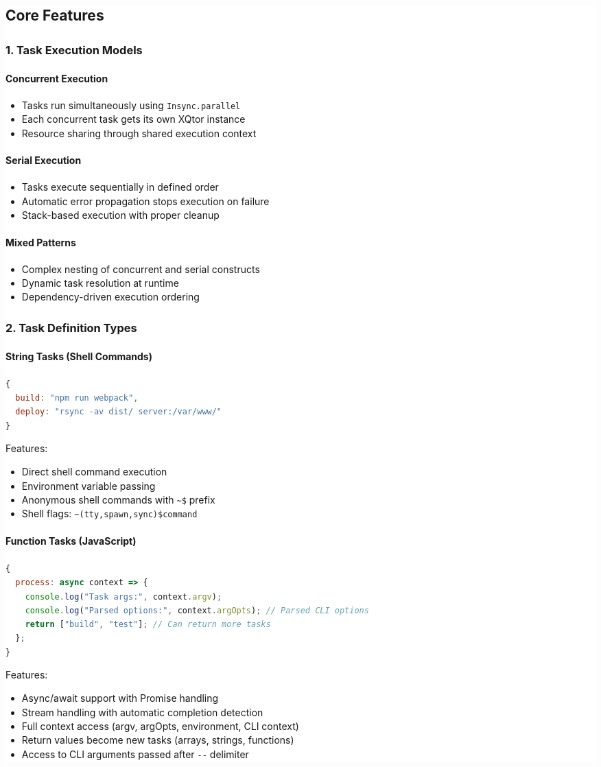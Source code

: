 ## Core Features

### 1. Task Execution Models

#### **Concurrent Execution**

- Tasks run simultaneously using `Insync.parallel`
- Each concurrent task gets its own XQtor instance
- Resource sharing through shared execution context

#### **Serial Execution**

- Tasks execute sequentially in defined order
- Automatic error propagation stops execution on failure
- Stack-based execution with proper cleanup

#### **Mixed Patterns**

- Complex nesting of concurrent and serial constructs
- Dynamic task resolution at runtime
- Dependency-driven execution ordering

### 2. Task Definition Types

#### **String Tasks (Shell Commands)**

```javascript
{
  build: "npm run webpack",
  deploy: "rsync -av dist/ server:/var/www/"
}
```

Features:

- Direct shell command execution
- Environment variable passing
- Anonymous shell commands with `~$` prefix
- Shell flags: `~(tty,spawn,sync)$command`

#### **Function Tasks (JavaScript)**

```javascript
{
  process: async context => {
    console.log("Task args:", context.argv);
    console.log("Parsed options:", context.argOpts); // Parsed CLI options
    return ["build", "test"]; // Can return more tasks
  };
}
```

Features:

- Async/await support with Promise handling
- Stream handling with automatic completion detection
- Full context access (argv, argOpts, environment, CLI context)
- Return values become new tasks (arrays, strings, functions)
- Access to CLI arguments passed after `--` delimiter
